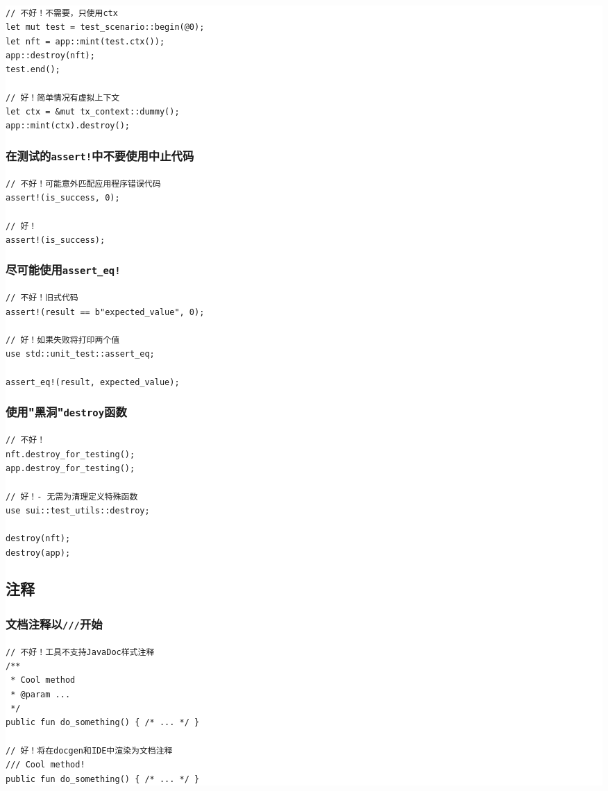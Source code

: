 ```move
// 不好！不需要，只使用ctx
let mut test = test_scenario::begin(@0);
let nft = app::mint(test.ctx());
app::destroy(nft);
test.end();

// 好！简单情况有虚拟上下文
let ctx = &mut tx_context::dummy();
app::mint(ctx).destroy();
```

### 在测试的`assert!`中不要使用中止代码

```move
// 不好！可能意外匹配应用程序错误代码
assert!(is_success, 0);

// 好！
assert!(is_success);
```

### 尽可能使用`assert_eq!`

```move
// 不好！旧式代码
assert!(result == b"expected_value", 0);

// 好！如果失败将打印两个值
use std::unit_test::assert_eq;

assert_eq!(result, expected_value);
```

### 使用"黑洞"`destroy`函数

```move
// 不好！
nft.destroy_for_testing();
app.destroy_for_testing();

// 好！- 无需为清理定义特殊函数
use sui::test_utils::destroy;

destroy(nft);
destroy(app);
```

## 注释

### 文档注释以`///`开始

```move
// 不好！工具不支持JavaDoc样式注释
/**
 * Cool method
 * @param ...
 */
public fun do_something() { /* ... */ }

// 好！将在docgen和IDE中渲染为文档注释
/// Cool method!
public fun do_something() { /* ... */ }
```

